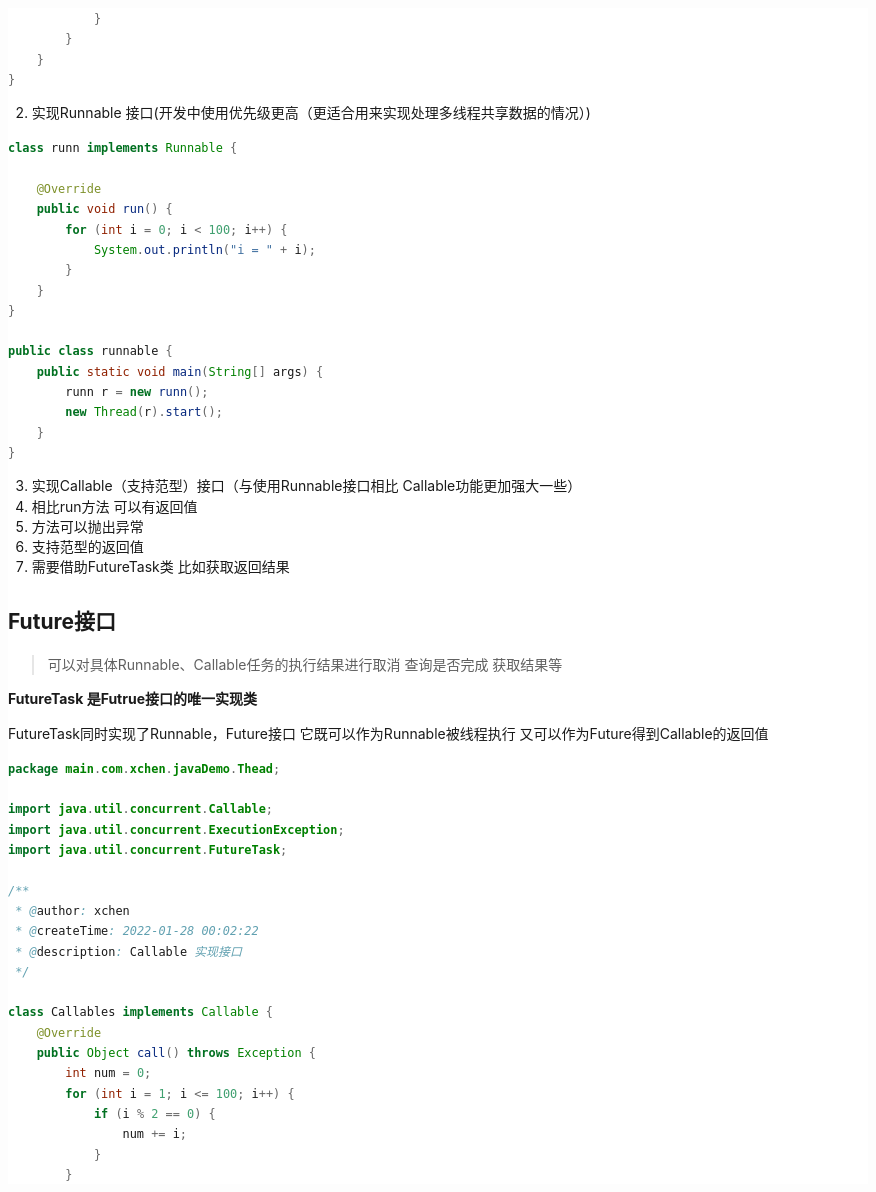 ```java
            }
        }
    }
}

```

2. 实现Runnable 接口(开发中使用优先级更高（更适合用来实现处理多线程共享数据的情况）)

```java
class runn implements Runnable {

    @Override
    public void run() {
        for (int i = 0; i < 100; i++) {
            System.out.println("i = " + i);
        }
    }
}

public class runnable {
    public static void main(String[] args) {
        runn r = new runn();
        new Thread(r).start();
    }
}
```

3. 实现Callable（支持范型）接口（与使用Runnable接口相比 Callable功能更加强大一些）
4. 相比run方法 可以有返回值
5. 方法可以抛出异常
6. 支持范型的返回值
7. 需要借助FutureTask类 比如获取返回结果

<a name="hqfNb"></a>

## Future接口

> 可以对具体Runnable、Callable任务的执行结果进行取消 查询是否完成 获取结果等

**FutureTask 是Futrue接口的唯一实现类**

FutureTask同时实现了Runnable，Future接口 它既可以作为Runnable被线程执行 又可以作为Future得到Callable的返回值

```java
package main.com.xchen.javaDemo.Thead;

import java.util.concurrent.Callable;
import java.util.concurrent.ExecutionException;
import java.util.concurrent.FutureTask;

/**
 * @author: xchen
 * @createTime: 2022-01-28 00:02:22
 * @description: Callable 实现接口
 */

class Callables implements Callable {
    @Override
    public Object call() throws Exception {
        int num = 0;
        for (int i = 1; i <= 100; i++) {
            if (i % 2 == 0) {
                num += i;
            }
        }
```